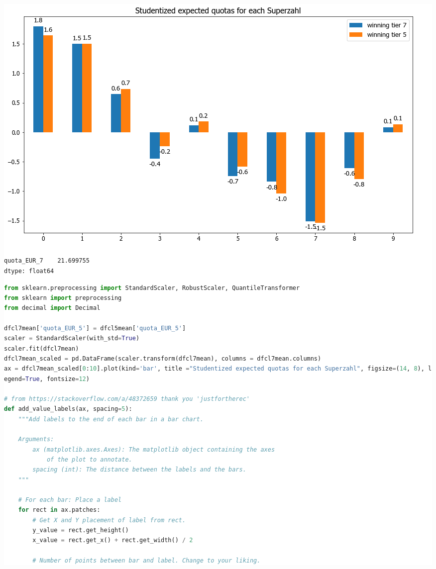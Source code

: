 
    
![png](/blog/modelling%20lottery%20number%20popularity_files/modelling%20lottery%20number%20popularity_43_0.png)
    





    quota_EUR_7    21.699755
    dtype: float64




```python
from sklearn.preprocessing import StandardScaler, RobustScaler, QuantileTransformer
from sklearn import preprocessing
from decimal import Decimal

dfcl7mean['quota_EUR_5'] = dfcl5mean['quota_EUR_5']
scaler = StandardScaler(with_std=True)
scaler.fit(dfcl7mean)
dfcl7mean_scaled = pd.DataFrame(scaler.transform(dfcl7mean), columns = dfcl7mean.columns)
ax = dfcl7mean_scaled[0:10].plot(kind='bar', title ="Studentized expected quotas for each Superzahl", figsize=(14, 8), legend=True, fontsize=12)

# from https://stackoverflow.com/a/48372659 thank you 'justfortherec'
def add_value_labels(ax, spacing=5):
    """Add labels to the end of each bar in a bar chart.

    Arguments:
        ax (matplotlib.axes.Axes): The matplotlib object containing the axes
            of the plot to annotate.
        spacing (int): The distance between the labels and the bars.
    """

    # For each bar: Place a label
    for rect in ax.patches:
        # Get X and Y placement of label from rect.
        y_value = rect.get_height()
        x_value = rect.get_x() + rect.get_width() / 2

        # Number of points between bar and label. Change to your liking.
```